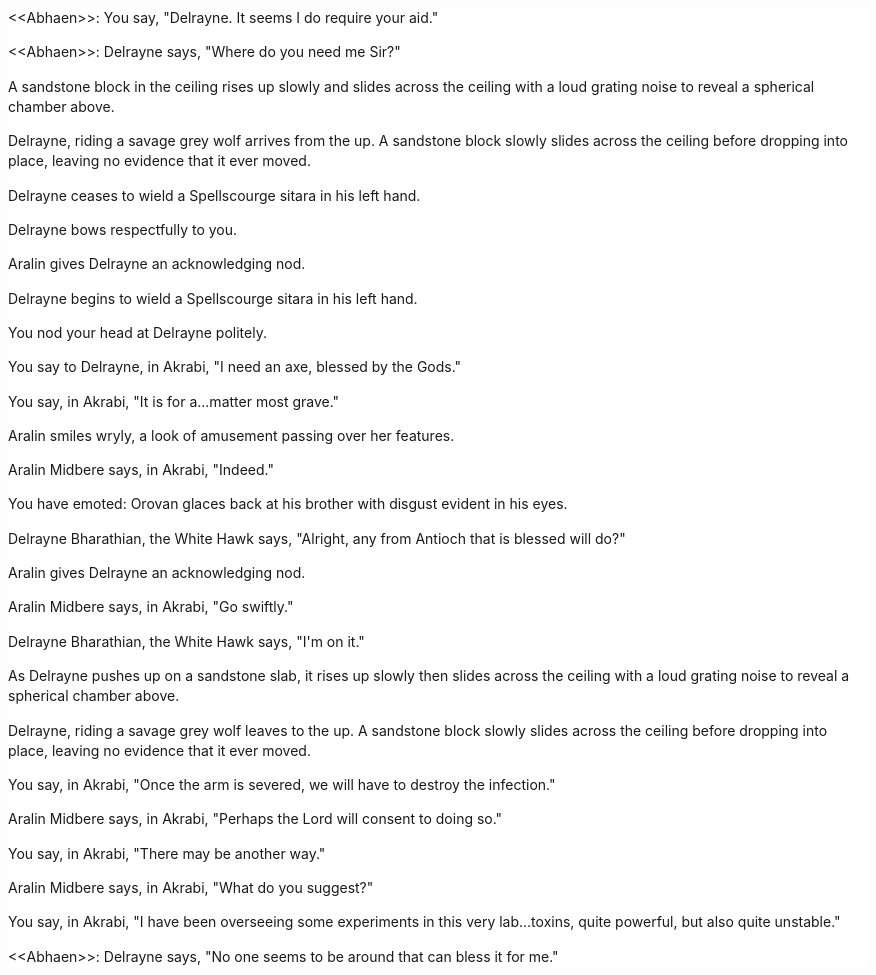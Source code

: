 &lt;&lt;Abhaen&gt;&gt;: You say, "Delrayne. It seems I do require your aid."

&lt;&lt;Abhaen&gt;&gt;: Delrayne says, "Where do you need me Sir?"

A sandstone block in the ceiling rises up slowly and slides across the ceiling 
with a loud grating noise to reveal a spherical chamber above.

Delrayne, riding a savage grey wolf arrives from the up.
A sandstone block slowly slides across the ceiling before dropping into place, 
leaving no evidence that it ever moved.

Delrayne ceases to wield a Spellscourge sitara in his left hand.

Delrayne bows respectfully to you.

Aralin gives Delrayne an acknowledging nod.

Delrayne begins to wield a Spellscourge sitara in his left hand.

You nod your head at Delrayne politely.

You say to Delrayne, in Akrabi, "I need an axe, blessed by the Gods."

You say, in Akrabi, "It is for a...matter most grave."

Aralin smiles wryly, a look of amusement passing over her features.

Aralin Midbere says, in Akrabi, "Indeed."

You have emoted: Orovan glaces back at his brother with disgust evident in his 
eyes.

Delrayne Bharathian, the White Hawk says, "Alright, any from Antioch that is 
blessed will do?"

Aralin gives Delrayne an acknowledging nod.

Aralin Midbere says, in Akrabi, "Go swiftly."

Delrayne Bharathian, the White Hawk says, "I'm on it."

As Delrayne pushes up on a sandstone slab, it rises up slowly then slides 
across the ceiling with a loud grating noise to reveal a spherical chamber 
above.

Delrayne, riding a savage grey wolf leaves to the up.
A sandstone block slowly slides across the ceiling before dropping into place, 
leaving no evidence that it ever moved.

You say, in Akrabi, "Once the arm is severed, we will have to destroy the 
infection."

Aralin Midbere says, in Akrabi, "Perhaps the Lord will consent to doing so."

You say, in Akrabi, "There may be another way."

Aralin Midbere says, in Akrabi, "What do you suggest?"

You say, in Akrabi, "I have been overseeing some experiments in this very 
lab...toxins, quite powerful, but also quite unstable."

&lt;&lt;Abhaen&gt;&gt;: Delrayne says, "No one seems to be around that can bless it for 
me."
